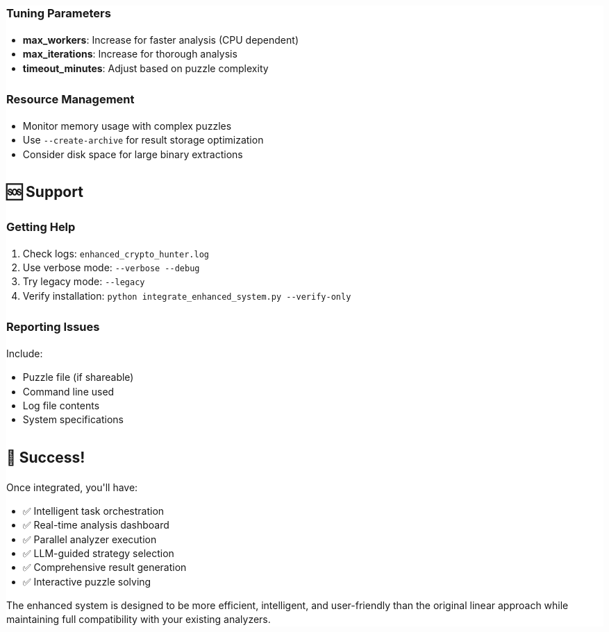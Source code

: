 ### Tuning Parameters
- **max_workers**: Increase for faster analysis (CPU dependent)
- **max_iterations**: Increase for thorough analysis
- **timeout_minutes**: Adjust based on puzzle complexity

### Resource Management
- Monitor memory usage with complex puzzles
- Use `--create-archive` for result storage optimization
- Consider disk space for large binary extractions

## 🆘 Support

### Getting Help
1. Check logs: `enhanced_crypto_hunter.log`
2. Use verbose mode: `--verbose --debug`
3. Try legacy mode: `--legacy`
4. Verify installation: `python integrate_enhanced_system.py --verify-only`

### Reporting Issues
Include:
- Puzzle file (if shareable)
- Command line used
- Log file contents
- System specifications

## 🎉 Success!

Once integrated, you'll have:
- ✅ Intelligent task orchestration
- ✅ Real-time analysis dashboard
- ✅ Parallel analyzer execution
- ✅ LLM-guided strategy selection
- ✅ Comprehensive result generation
- ✅ Interactive puzzle solving

The enhanced system is designed to be more efficient, intelligent, and user-friendly than the original linear approach while maintaining full compatibility with your existing analyzers.
